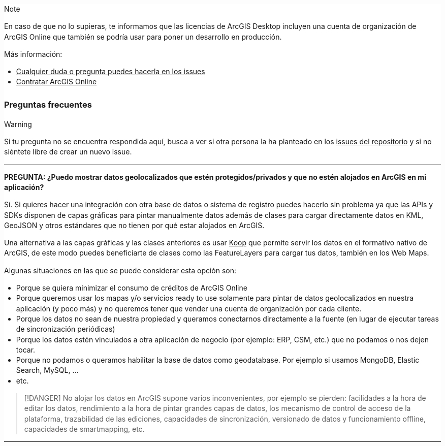 > [!NOTE]
> En caso de que no lo supieras, te informamos que las licencias de ArcGIS Desktop incluyen una cuenta de organización de ArcGIS Online que también se podría usar para poner un desarrollo en producción.



Más información:

* [Cualquier duda o pregunta puedes hacerla en los issues](https://github.com/esri-es/licenciamiento-developers/issues)
* [Contratar ArcGIS Online](https://www.esri.com/es-es/store/arcgis-online)


### Preguntas frecuentes

> [!WARNING]
> Si tu pregunta no se encuentra respondida aquí, busca a ver si otra persona la ha planteado en los [issues del repositorio](https://github.com/esri-es/licenciamiento-developers/issues) y si no siéntete libre de crear un nuevo issue.

---

**PREGUNTA: ¿Puedo mostrar datos geolocalizados que estén protegidos/privados y que no estén alojados en ArcGIS en mi aplicación?**

Sí. Si quieres hacer una integración con otra base de datos o sistema de registro puedes hacerlo sin problema ya que las APIs y SDKs disponen de capas gráficas para pintar manualmente datos además de clases para cargar directamente datos en KML, GeoJSON y otros estándares que no tienen por qué estar alojados en ArcGIS.

Una alternativa a las capas gráficas y las clases anteriores es usar [Koop](https://esri-es.github.io/awesome-arcgis/arcgis/developers/profiles/devops/technologies/koop/) que permite servir los datos en el formativo nativo de ArcGIS, de este modo puedes beneficiarte de clases como las FeatureLayers para cargar tus datos, también en los Web Maps.

Algunas situaciones en las que se puede considerar esta opción son:

* Porque se quiera minimizar el consumo de créditos de ArcGIS Online
* Porque queremos usar los mapas y/o servicios ready to use solamente para pintar de datos geolocalizados en nuestra aplicación (y poco más) y no queremos  tener que vender una cuenta de organización por cada cliente.
* Porque los datos no sean de nuestra propiedad y queramos conectarnos directamente a la fuente (en lugar de ejecutar tareas de sincronización periódicas)
* Porque los datos estén vinculados a otra aplicación de negocio (por ejemplo: ERP, CSM, etc.) que no podamos o nos dejen tocar.
* Porque no podamos o queramos habilitar la base de datos como geodatabase. Por ejemplo si usamos MongoDB, Elastic Search, MySQL, ...
* etc.

> [!DANGER]
> No alojar los datos en ArcGIS supone varios inconvenientes, por ejemplo se pierden: facilidades a la hora de editar los datos, rendimiento a la hora de pintar grandes capas de datos, los mecanismo de control de acceso de la plataforma, trazabilidad de las ediciones, capacidades de sincronización, versionado de datos y funcionamiento offline, capacidades de smartmapping, etc.

---
